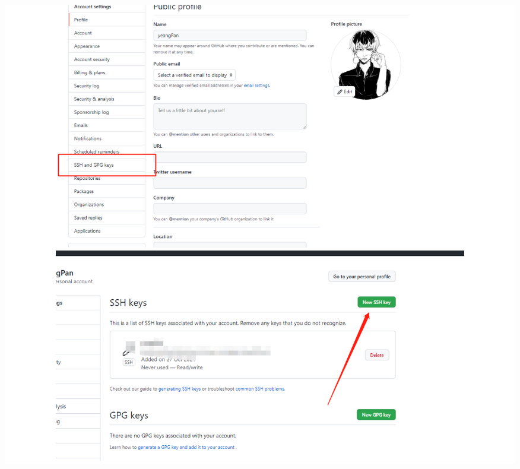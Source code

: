 <img src="/pic/remote_step2.png" width=80%/>
</div>
<div align=center>
<img src="/pic/remote_step3.png" width=80%/>
</div>
<div align=center>